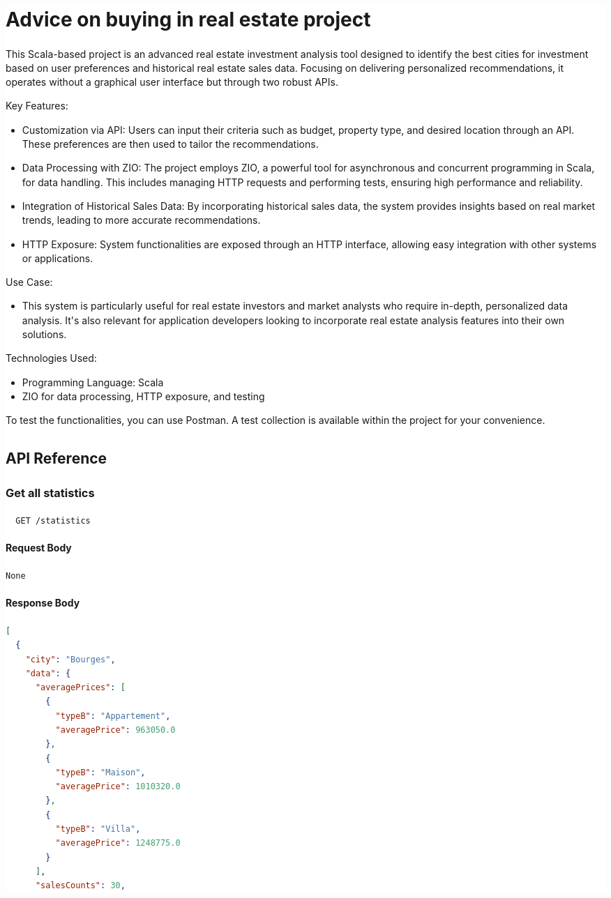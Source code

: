 
# Advice on buying in real estate project

This Scala-based project is an advanced real estate investment analysis tool designed to identify the best cities for investment based on user preferences and historical real estate sales data. Focusing on delivering personalized recommendations, it operates without a graphical user interface but through two robust APIs.

Key Features:
- Customization via API: Users can input their criteria such as budget, property type, and desired location through an API. These preferences are then used to tailor the recommendations.

- Data Processing with ZIO: The project employs ZIO, a powerful tool for asynchronous and concurrent programming in Scala, for data handling. This includes managing HTTP requests and performing tests, ensuring high performance and reliability.

- Integration of Historical Sales Data: By incorporating historical sales data, the system provides insights based on real market trends, leading to more accurate recommendations.

- HTTP Exposure: System functionalities are exposed through an HTTP interface, allowing easy integration with other systems or applications.

Use Case:
- This system is particularly useful for real estate investors and market analysts who require in-depth, personalized data analysis. It's also relevant for application developers looking to incorporate real estate analysis features into their own solutions.

Technologies Used:
- Programming Language: Scala
- ZIO for data processing, HTTP exposure, and testing
  
To test the functionalities, you can use Postman. A test collection is available within the project for your convenience.
## API Reference

### Get all statistics

```http
  GET /statistics
```
#### Request Body
```
None
```
#### Response Body
```json
[
  {
    "city": "Bourges",
    "data": {
      "averagePrices": [
        {
          "typeB": "Appartement",
          "averagePrice": 963050.0
        },
        {
          "typeB": "Maison",
          "averagePrice": 1010320.0
        },
        {
          "typeB": "Villa",
          "averagePrice": 1248775.0
        }
      ],
      "salesCounts": 30,
```